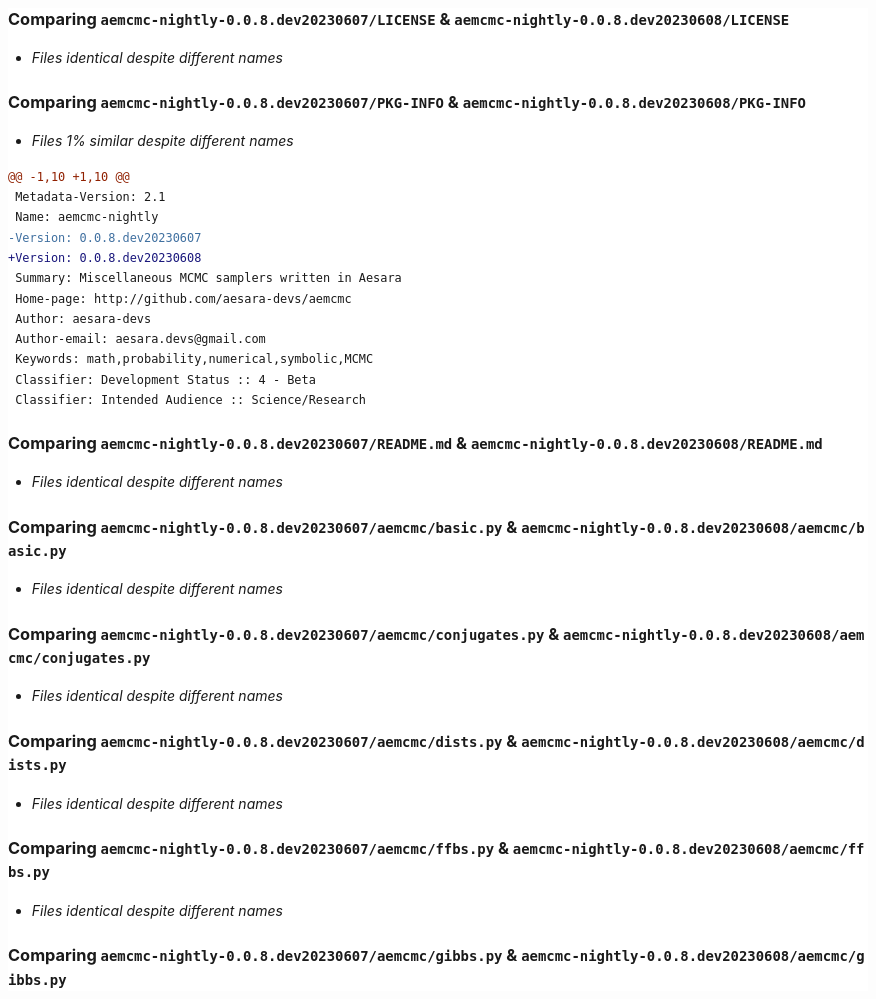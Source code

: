 ### Comparing `aemcmc-nightly-0.0.8.dev20230607/LICENSE` & `aemcmc-nightly-0.0.8.dev20230608/LICENSE`

 * *Files identical despite different names*

### Comparing `aemcmc-nightly-0.0.8.dev20230607/PKG-INFO` & `aemcmc-nightly-0.0.8.dev20230608/PKG-INFO`

 * *Files 1% similar despite different names*

```diff
@@ -1,10 +1,10 @@
 Metadata-Version: 2.1
 Name: aemcmc-nightly
-Version: 0.0.8.dev20230607
+Version: 0.0.8.dev20230608
 Summary: Miscellaneous MCMC samplers written in Aesara
 Home-page: http://github.com/aesara-devs/aemcmc
 Author: aesara-devs
 Author-email: aesara.devs@gmail.com
 Keywords: math,probability,numerical,symbolic,MCMC
 Classifier: Development Status :: 4 - Beta
 Classifier: Intended Audience :: Science/Research
```

### Comparing `aemcmc-nightly-0.0.8.dev20230607/README.md` & `aemcmc-nightly-0.0.8.dev20230608/README.md`

 * *Files identical despite different names*

### Comparing `aemcmc-nightly-0.0.8.dev20230607/aemcmc/basic.py` & `aemcmc-nightly-0.0.8.dev20230608/aemcmc/basic.py`

 * *Files identical despite different names*

### Comparing `aemcmc-nightly-0.0.8.dev20230607/aemcmc/conjugates.py` & `aemcmc-nightly-0.0.8.dev20230608/aemcmc/conjugates.py`

 * *Files identical despite different names*

### Comparing `aemcmc-nightly-0.0.8.dev20230607/aemcmc/dists.py` & `aemcmc-nightly-0.0.8.dev20230608/aemcmc/dists.py`

 * *Files identical despite different names*

### Comparing `aemcmc-nightly-0.0.8.dev20230607/aemcmc/ffbs.py` & `aemcmc-nightly-0.0.8.dev20230608/aemcmc/ffbs.py`

 * *Files identical despite different names*

### Comparing `aemcmc-nightly-0.0.8.dev20230607/aemcmc/gibbs.py` & `aemcmc-nightly-0.0.8.dev20230608/aemcmc/gibbs.py`
